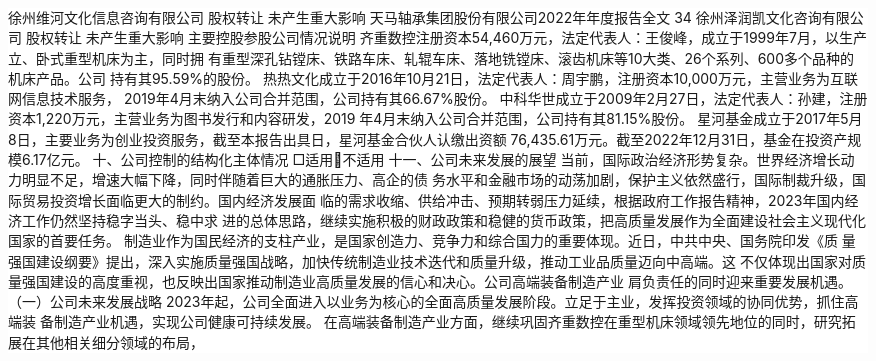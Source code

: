 徐州维河文化信息咨询有限公司
股权转让
未产生重大影响
天马轴承集团股份有限公司2022年年度报告全文
34
徐州泽润凯文化咨询有限公司
股权转让
未产生重大影响
主要控股参股公司情况说明
齐重数控注册资本54,460万元，法定代表人：王俊峰，成立于1999年7月，以生产立、卧式重型机床为主，同时拥
有重型深孔钻镗床、铁路车床、轧辊车床、落地铣镗床、滚齿机床等10大类、26个系列、600多个品种的机床产品。公司
持有其95.59%的股份。
热热文化成立于2016年10月21日，法定代表人：周宇鹏，注册资本10,000万元，主营业务为互联网信息技术服务，
2019年4月末纳入公司合并范围，公司持有其66.67%股份。
中科华世成立于2009年2月27日，法定代表人：孙建，注册资本1,220万元，主营业务为图书发行和内容研发，2019
年4月末纳入公司合并范围，公司持有其81.15%股份。
星河基金成立于2017年5月8日，主要业务为创业投资服务，截至本报告出具日，星河基金合伙人认缴出资额
76,435.61万元。截至2022年12月31日，基金在投资产规模6.17亿元。
十、公司控制的结构化主体情况
□适用不适用
十一、公司未来发展的展望
当前，国际政治经济形势复杂。世界经济增长动力明显不足，增速大幅下降，同时伴随着巨大的通胀压力、高企的债
务水平和金融市场的动荡加剧，保护主义依然盛行，国际制裁升级，国际贸易投资增长面临更大的制约。国内经济发展面
临的需求收缩、供给冲击、预期转弱压力延续，根据政府工作报告精神，2023年国内经济工作仍然坚持稳字当头、稳中求
进的总体思路，继续实施积极的财政政策和稳健的货币政策，把高质量发展作为全面建设社会主义现代化国家的首要任务。
制造业作为国民经济的支柱产业，是国家创造力、竞争力和综合国力的重要体现。近日，中共中央、国务院印发《质
量强国建设纲要》提出，深入实施质量强国战略，加快传统制造业技术迭代和质量升级，推动工业品质量迈向中高端。这
不仅体现出国家对质量强国建设的高度重视，也反映出国家推动制造业高质量发展的信心和决心。公司高端装备制造产业
肩负责任的同时迎来重要发展机遇。
（一）公司未来发展战略
2023年起，公司全面进入以业务为核心的全面高质量发展阶段。立足于主业，发挥投资领域的协同优势，抓住高端装
备制造产业机遇，实现公司健康可持续发展。
在高端装备制造产业方面，继续巩固齐重数控在重型机床领域领先地位的同时，研究拓展在其他相关细分领域的布局，
